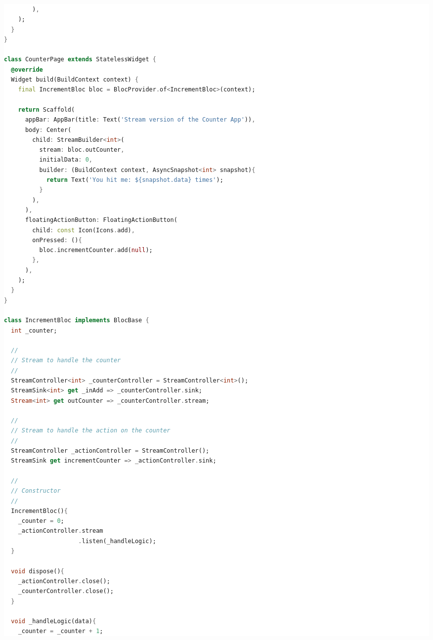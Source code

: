 ```dart
        ),
    );
  }
}

class CounterPage extends StatelessWidget {
  @override
  Widget build(BuildContext context) {
    final IncrementBloc bloc = BlocProvider.of<IncrementBloc>(context);

    return Scaffold(
      appBar: AppBar(title: Text('Stream version of the Counter App')),
      body: Center(
        child: StreamBuilder<int>(
          stream: bloc.outCounter,
          initialData: 0,
          builder: (BuildContext context, AsyncSnapshot<int> snapshot){
            return Text('You hit me: ${snapshot.data} times');
          }
        ),
      ),
      floatingActionButton: FloatingActionButton(
        child: const Icon(Icons.add),
        onPressed: (){
          bloc.incrementCounter.add(null);
        },
      ),
    );
  }
}

class IncrementBloc implements BlocBase {
  int _counter;

  //
  // Stream to handle the counter
  //
  StreamController<int> _counterController = StreamController<int>();
  StreamSink<int> get _inAdd => _counterController.sink;
  Stream<int> get outCounter => _counterController.stream;

  //
  // Stream to handle the action on the counter
  //
  StreamController _actionController = StreamController();
  StreamSink get incrementCounter => _actionController.sink;

  //
  // Constructor
  //
  IncrementBloc(){
    _counter = 0;
    _actionController.stream
                     .listen(_handleLogic);
  }

  void dispose(){
    _actionController.close();
    _counterController.close();
  }

  void _handleLogic(data){
    _counter = _counter + 1;
```